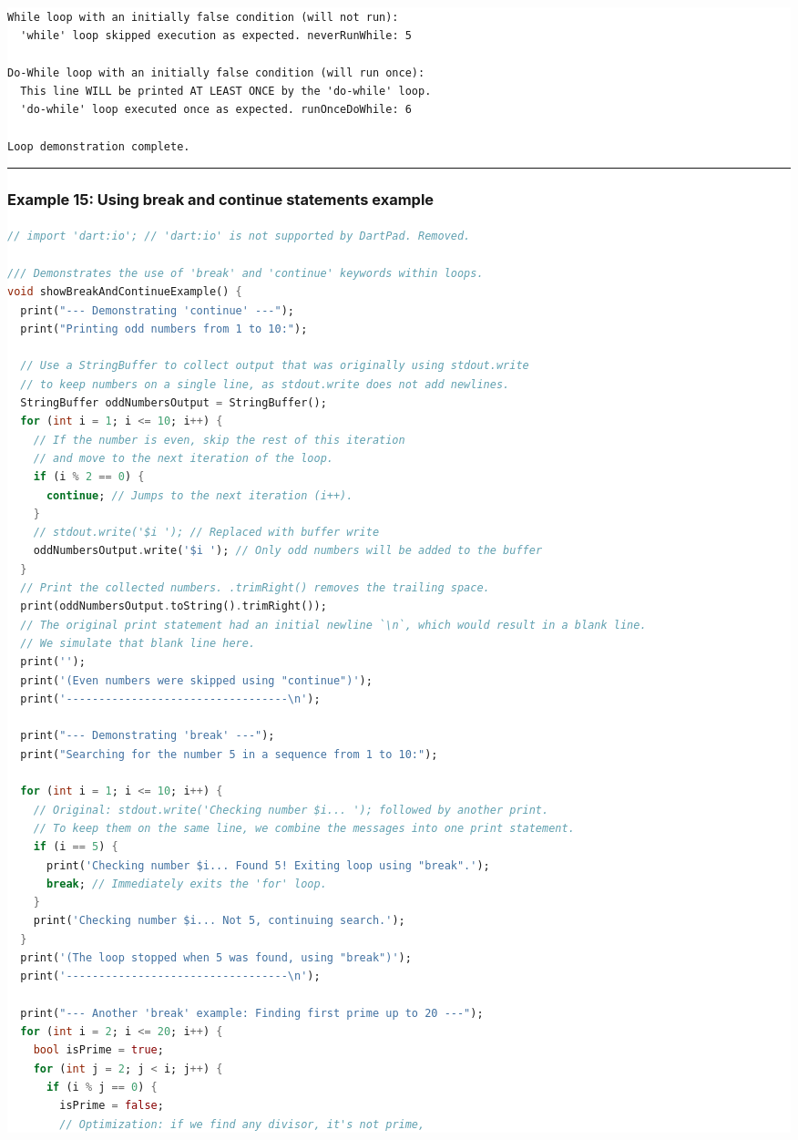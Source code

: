 ```
While loop with an initially false condition (will not run):
  'while' loop skipped execution as expected. neverRunWhile: 5

Do-While loop with an initially false condition (will run once):
  This line WILL be printed AT LEAST ONCE by the 'do-while' loop.
  'do-while' loop executed once as expected. runOnceDoWhile: 6

Loop demonstration complete.
```
---

### Example 15: Using break and continue statements example 

```dart
// import 'dart:io'; // 'dart:io' is not supported by DartPad. Removed.

/// Demonstrates the use of 'break' and 'continue' keywords within loops.
void showBreakAndContinueExample() {
  print("--- Demonstrating 'continue' ---");
  print("Printing odd numbers from 1 to 10:");

  // Use a StringBuffer to collect output that was originally using stdout.write
  // to keep numbers on a single line, as stdout.write does not add newlines.
  StringBuffer oddNumbersOutput = StringBuffer();
  for (int i = 1; i <= 10; i++) {
    // If the number is even, skip the rest of this iteration
    // and move to the next iteration of the loop.
    if (i % 2 == 0) {
      continue; // Jumps to the next iteration (i++).
    }
    // stdout.write('$i '); // Replaced with buffer write
    oddNumbersOutput.write('$i '); // Only odd numbers will be added to the buffer
  }
  // Print the collected numbers. .trimRight() removes the trailing space.
  print(oddNumbersOutput.toString().trimRight());
  // The original print statement had an initial newline `\n`, which would result in a blank line.
  // We simulate that blank line here.
  print('');
  print('(Even numbers were skipped using "continue")');
  print('----------------------------------\n');

  print("--- Demonstrating 'break' ---");
  print("Searching for the number 5 in a sequence from 1 to 10:");

  for (int i = 1; i <= 10; i++) {
    // Original: stdout.write('Checking number $i... '); followed by another print.
    // To keep them on the same line, we combine the messages into one print statement.
    if (i == 5) {
      print('Checking number $i... Found 5! Exiting loop using "break".');
      break; // Immediately exits the 'for' loop.
    }
    print('Checking number $i... Not 5, continuing search.');
  }
  print('(The loop stopped when 5 was found, using "break")');
  print('----------------------------------\n');

  print("--- Another 'break' example: Finding first prime up to 20 ---");
  for (int i = 2; i <= 20; i++) {
    bool isPrime = true;
    for (int j = 2; j < i; j++) {
      if (i % j == 0) {
        isPrime = false;
        // Optimization: if we find any divisor, it's not prime,
```